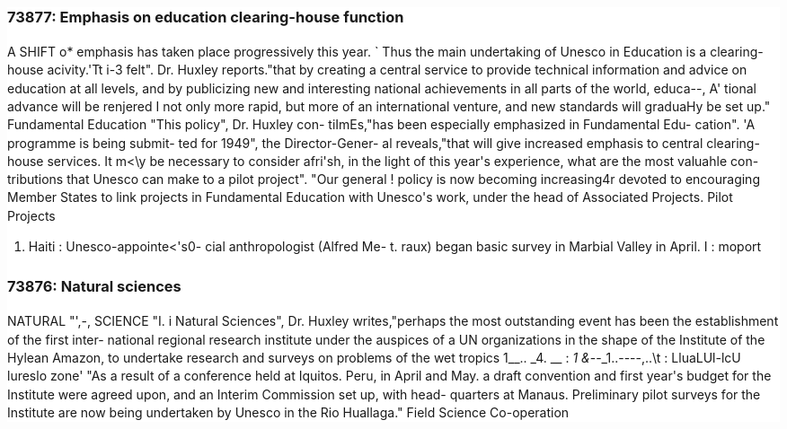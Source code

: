 ### 73877: Emphasis on education clearing-house function

A SHIFT o* emphasis has taken place progressively this year.
` Thus the main undertaking of Unesco in Education is a
clearing-house acivity.'Tt i-3 felt". Dr. Huxley reports."that by creating a central service
to provide technical information and advice on education at all
levels, and by publicizing new and interesting national achievements
in all parts of the world, educa--,
A'
tional advance will be renjered I
not only more rapid, but more
of an international venture, and
new standards will graduaHy be
set up."
Fundamental Education
"This policy", Dr. Huxley con-
tiImEs,"has been especially
emphasized in Fundamental Edu-
cation".
'A programme is being submit-
ted for 1949", the Director-Gener-
al reveals,"that will give
increased emphasis to central
clearing-house services. It m<\y be
necessary to consider afri'sh, in
the light of this year's experience,
what are the most valuahle con-
tributions that Unesco can make
to a pilot project".
"Our general ! policy is now
becoming increasing4r devoted to
encouraging Member States to
link projects in Fundamental
Education with Unesco's work,
under the head of Associated
Projects.
Pilot Projects
1) Haiti : Unesco-appointe<'s0-
cial anthropologist (Alfred Me-
t. raux) began basic survey in
Marbial Valley in April. I : moport

### 73876: Natural sciences

NATURAL
"',-, SCIENCE
"I. i Natural Sciences", Dr. Huxley writes,"perhaps the most
outstanding event has been the establishment of the first inter-
national regional research institute under the auspices of a UN
organizations in the shape of the Institute of the Hylean Amazon, to
undertake research and surveys on problems of the wet tropics
1__.. _4. __ : _1 &_--_1..----,..\t : LluaLUl-lcU lureslo zone'
"As a result of a conference
held at Iquitos. Peru, in April and
May. a draft convention and first
year's budget for the Institute
were agreed upon, and an Interim
Commission set up, with head-
quarters at Manaus. Preliminary
pilot surveys for the Institute are
now being undertaken by Unesco
in the Rio Huallaga."
Field Science Co-operation